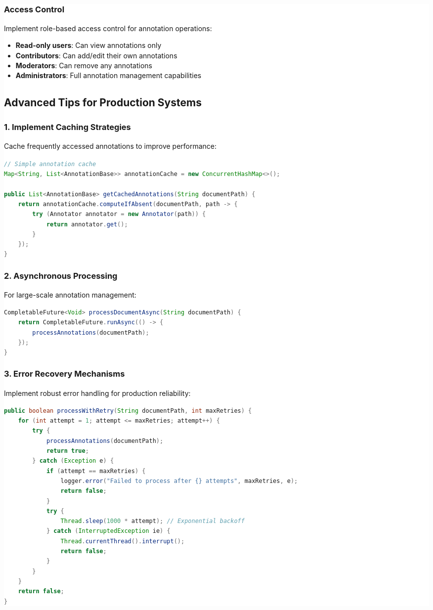 ### Access Control
Implement role-based access control for annotation operations:
- **Read-only users**: Can view annotations only
- **Contributors**: Can add/edit their own annotations
- **Moderators**: Can remove any annotations
- **Administrators**: Full annotation management capabilities

## Advanced Tips for Production Systems

### 1. Implement Caching Strategies

Cache frequently accessed annotations to improve performance:

```java
// Simple annotation cache
Map<String, List<AnnotationBase>> annotationCache = new ConcurrentHashMap<>();

public List<AnnotationBase> getCachedAnnotations(String documentPath) {
    return annotationCache.computeIfAbsent(documentPath, path -> {
        try (Annotator annotator = new Annotator(path)) {
            return annotator.get();
        }
    });
}
```

### 2. Asynchronous Processing

For large-scale annotation management:

```java
CompletableFuture<Void> processDocumentAsync(String documentPath) {
    return CompletableFuture.runAsync(() -> {
        processAnnotations(documentPath);
    });
}
```

### 3. Error Recovery Mechanisms

Implement robust error handling for production reliability:

```java
public boolean processWithRetry(String documentPath, int maxRetries) {
    for (int attempt = 1; attempt <= maxRetries; attempt++) {
        try {
            processAnnotations(documentPath);
            return true;
        } catch (Exception e) {
            if (attempt == maxRetries) {
                logger.error("Failed to process after {} attempts", maxRetries, e);
                return false;
            }
            try {
                Thread.sleep(1000 * attempt); // Exponential backoff
            } catch (InterruptedException ie) {
                Thread.currentThread().interrupt();
                return false;
            }
        }
    }
    return false;
}
```
